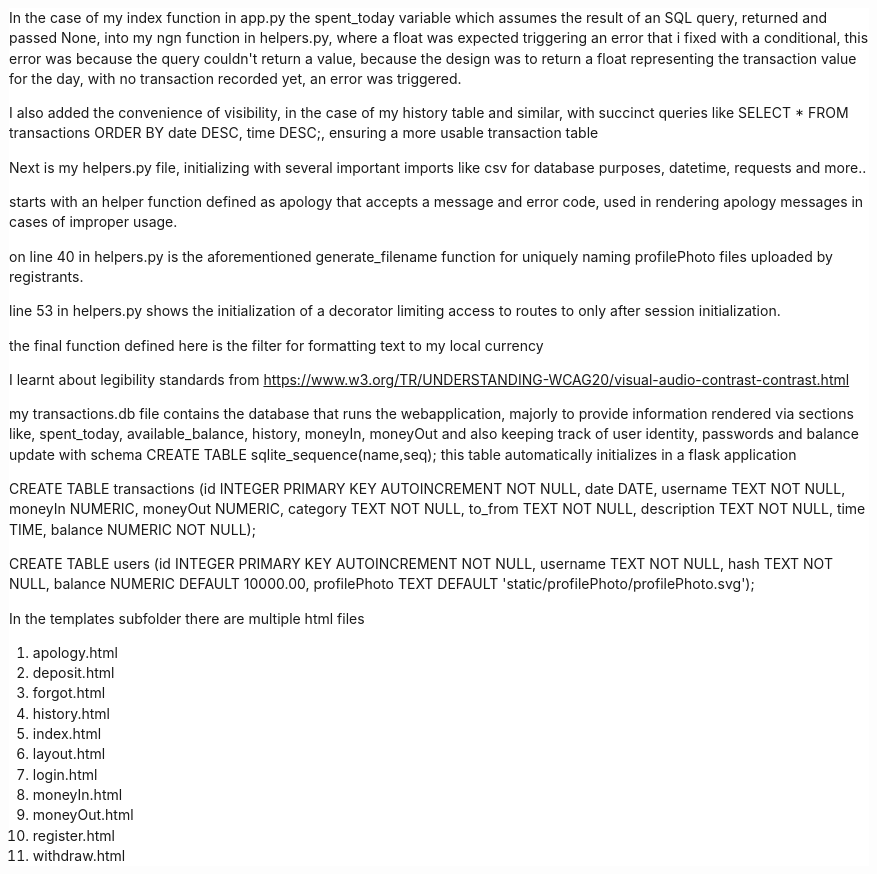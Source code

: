 In the case of my index function in app.py
the spent_today variable which assumes the result of an SQL query, returned and passed None, into my ngn function in helpers.py, where a float was expected triggering an error that i fixed with a conditional, this error was because the query couldn't return a value, because the design was to return a float representing the transaction value for the day, with no transaction recorded yet, an error was triggered.

I also added the convenience of visibility, in the case of my history table and similar, with succinct queries like SELECT * FROM transactions ORDER BY date DESC, time DESC;, ensuring a more usable transaction table

Next is my helpers.py file, initializing with several important imports like csv for database purposes, datetime, requests and more..

starts with an helper function defined as apology that accepts a message and error code, used in rendering apology messages in cases of improper usage.

on line 40 in helpers.py is the aforementioned generate_filename function for uniquely naming profilePhoto files uploaded by registrants.

line 53 in helpers.py shows the initialization of a decorator limiting access to routes to only after session initialization.

the final function defined here is the filter for formatting text to my local currency

I learnt about legibility standards from https://www.w3.org/TR/UNDERSTANDING-WCAG20/visual-audio-contrast-contrast.html

my transactions.db file contains the database that runs the webapplication, majorly to provide information rendered via sections like, spent_today, available_balance, history, moneyIn, moneyOut and also keeping track of user identity, passwords and balance update with schema
CREATE TABLE sqlite_sequence(name,seq);
    this table automatically initializes in a flask application

CREATE TABLE transactions
(id INTEGER PRIMARY KEY AUTOINCREMENT NOT NULL, date DATE,
username TEXT NOT NULL, moneyIn NUMERIC,
moneyOut NUMERIC, category TEXT NOT NULL,
to_from TEXT NOT NULL, description TEXT NOT NULL, time TIME, balance NUMERIC NOT NULL);

CREATE TABLE users
(id INTEGER PRIMARY KEY AUTOINCREMENT NOT NULL,
username TEXT NOT NULL, hash TEXT NOT NULL,
balance NUMERIC DEFAULT 10000.00,
profilePhoto TEXT DEFAULT 'static/profilePhoto/profilePhoto.svg');

In the templates subfolder there are multiple html files
1. apology.html
2. deposit.html
3. forgot.html
4. history.html
5. index.html
6. layout.html
7. login.html
8. moneyIn.html
9. moneyOut.html
10. register.html
11. withdraw.html
